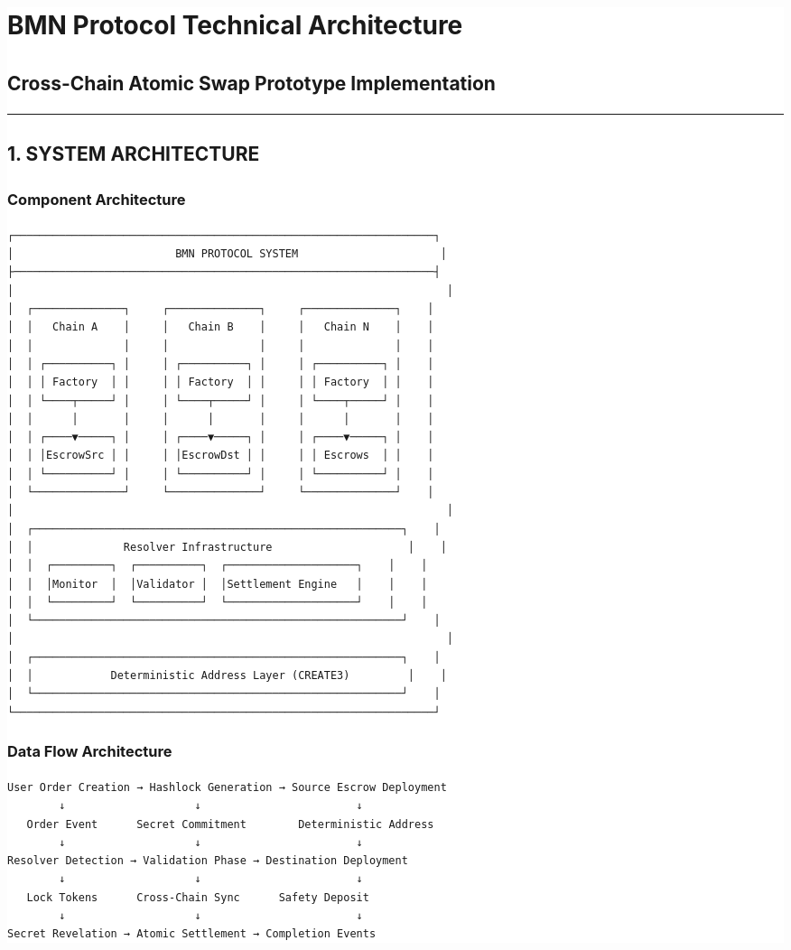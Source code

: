 # BMN Protocol Technical Architecture
## Cross-Chain Atomic Swap Prototype Implementation

---

## 1. SYSTEM ARCHITECTURE

### Component Architecture
```
┌─────────────────────────────────────────────────────────────────┐
│                         BMN PROTOCOL SYSTEM                      │
├─────────────────────────────────────────────────────────────────┤
│                                                                   │
│  ┌──────────────┐     ┌──────────────┐     ┌──────────────┐    │
│  │   Chain A    │     │   Chain B    │     │   Chain N    │    │
│  │              │     │              │     │              │    │
│  │ ┌──────────┐ │     │ ┌──────────┐ │     │ ┌──────────┐ │    │
│  │ │ Factory  │ │     │ │ Factory  │ │     │ │ Factory  │ │    │
│  │ └────┬─────┘ │     │ └────┬─────┘ │     │ └────┬─────┘ │    │
│  │      │       │     │      │       │     │      │       │    │
│  │ ┌────▼─────┐ │     │ ┌────▼─────┐ │     │ ┌────▼─────┐ │    │
│  │ │EscrowSrc │ │     │ │EscrowDst │ │     │ │ Escrows  │ │    │
│  │ └──────────┘ │     │ └──────────┘ │     │ └──────────┘ │    │
│  └──────────────┘     └──────────────┘     └──────────────┘    │
│                                                                   │
│  ┌─────────────────────────────────────────────────────────┐    │
│  │              Resolver Infrastructure                     │    │
│  │  ┌─────────┐  ┌──────────┐  ┌────────────────────┐    │    │
│  │  │Monitor  │  │Validator │  │Settlement Engine   │    │    │
│  │  └─────────┘  └──────────┘  └────────────────────┘    │    │
│  └─────────────────────────────────────────────────────────┘    │
│                                                                   │
│  ┌─────────────────────────────────────────────────────────┐    │
│  │            Deterministic Address Layer (CREATE3)         │    │
│  └─────────────────────────────────────────────────────────┘    │
└─────────────────────────────────────────────────────────────────┘
```

### Data Flow Architecture
```
User Order Creation → Hashlock Generation → Source Escrow Deployment
        ↓                    ↓                        ↓
   Order Event      Secret Commitment        Deterministic Address
        ↓                    ↓                        ↓
Resolver Detection → Validation Phase → Destination Deployment
        ↓                    ↓                        ↓
   Lock Tokens      Cross-Chain Sync      Safety Deposit
        ↓                    ↓                        ↓
Secret Revelation → Atomic Settlement → Completion Events
```
